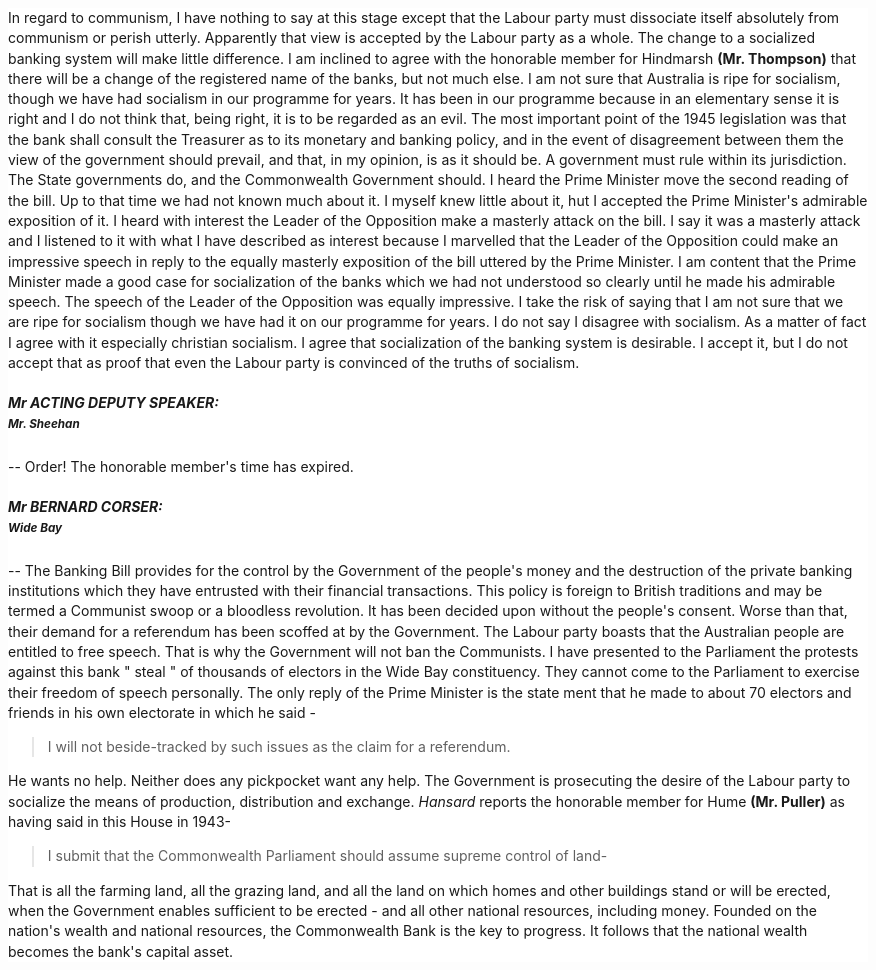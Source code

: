 In regard to communism, I have nothing to say at this stage except that the Labour party must dissociate itself absolutely from communism or perish utterly. Apparently that view is accepted by the Labour party as a whole. The change to a socialized banking system will make little difference. I am inclined to agree with the honorable member for Hindmarsh  **(Mr. Thompson)**  that there will be a change of the registered name of the banks, but not much else. I am not sure that Australia is ripe for socialism, though we have had socialism in our programme for years. It has been in our programme because in an elementary sense it is right and I do not think that, being right, it is to be regarded as an evil. The most important point of the 1945 legislation was that the bank shall consult the Treasurer as to its monetary and banking policy, and in the event of disagreement between them the view of the government should prevail, and that, in my opinion, is as it should be. A government must rule within its jurisdiction. The State governments do, and the Commonwealth Government should. I heard the Prime Minister move the second reading of the bill. Up to that time we had not known much about it. I myself knew little about it, hut I accepted the Prime Minister's admirable exposition of it. I heard with interest the Leader of the Opposition make a masterly attack on the bill. I say it was a masterly attack and I listened to it with what I have described as interest because I marvelled that the Leader of the Opposition could make an impressive speech in reply to the equally masterly exposition of the bill uttered by the Prime Minister. I am content that the Prime Minister made a good case for socialization of the banks which we had not understood so clearly until he made his admirable speech. The speech of the Leader of the Opposition was equally impressive. I take the risk of saying that I am not sure that we are ripe for socialism though we have had it on our programme for years. I do not say I disagree with socialism. As a matter of fact I agree with it especially christian socialism. I agree that socialization of the banking system is desirable. I accept it, but I do not accept that as proof that even the Labour party is convinced of the truths of socialism. 

##### Mr ACTING DEPUTY SPEAKER:<br><small class="text-muted">Mr. Sheehan</small>

--  Order! The honorable member's time has expired. 

##### Mr BERNARD CORSER:<br><small class="text-muted">Wide Bay</small>

-- The Banking Bill provides for the control by the Government of the people's money and the destruction of the private banking institutions which they have entrusted with their financial transactions. This policy is foreign to British traditions and may be termed a Communist swoop or a bloodless revolution. It has been decided upon without the people's consent. Worse than that, their demand for a referendum has been scoffed at by the Government. The Labour party boasts that the Australian people are entitled to free speech. That is why the Government will not ban the Communists. I have presented to the Parliament the protests against this bank " steal " of thousands of electors in the Wide Bay constituency. They cannot come to the Parliament to exercise their freedom of speech personally. The only reply of the Prime Minister is the state ment that he made to about 70 electors and friends in his own electorate in which he said - 

  >I will not beside-tracked by such issues  as  the claim for a referendum. 

He wants no help. Neither does any pickpocket want any help. The Government is prosecuting the desire of the Labour party to socialize the means of production, distribution and exchange.  *Hansard*  reports the honorable member for Hume  **(Mr. Puller)**  as having said in this House in 1943- 

  >I submit that the Commonwealth Parliament should assume supreme control of land- 

That is all the farming land, all the grazing land, and all the land on which homes and other buildings stand or will be erected, when the Government enables sufficient to be erected -  and all other national resources, including money. Founded on the nation's wealth and national resources, the Commonwealth Bank is the key to progress. It follows that the national wealth becomes the bank's capital asset. 
